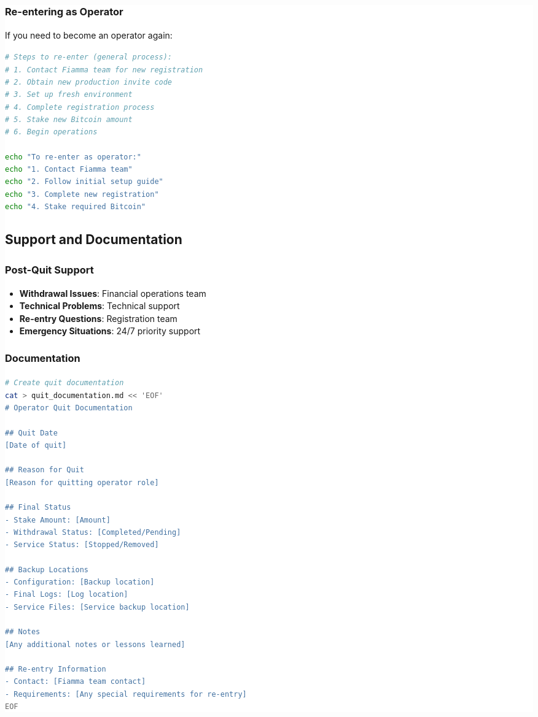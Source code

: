 ### Re-entering as Operator

If you need to become an operator again:

```bash
# Steps to re-enter (general process):
# 1. Contact Fiamma team for new registration
# 2. Obtain new production invite code
# 3. Set up fresh environment
# 4. Complete registration process
# 5. Stake new Bitcoin amount
# 6. Begin operations

echo "To re-enter as operator:"
echo "1. Contact Fiamma team"
echo "2. Follow initial setup guide"
echo "3. Complete new registration"
echo "4. Stake required Bitcoin"
```

## Support and Documentation

### Post-Quit Support

- **Withdrawal Issues**: Financial operations team
- **Technical Problems**: Technical support
- **Re-entry Questions**: Registration team
- **Emergency Situations**: 24/7 priority support

### Documentation

```bash
# Create quit documentation
cat > quit_documentation.md << 'EOF'
# Operator Quit Documentation

## Quit Date
[Date of quit]

## Reason for Quit
[Reason for quitting operator role]

## Final Status
- Stake Amount: [Amount]
- Withdrawal Status: [Completed/Pending]
- Service Status: [Stopped/Removed]

## Backup Locations
- Configuration: [Backup location]
- Final Logs: [Log location]
- Service Files: [Service backup location]

## Notes
[Any additional notes or lessons learned]

## Re-entry Information
- Contact: [Fiamma team contact]
- Requirements: [Any special requirements for re-entry]
EOF
```
